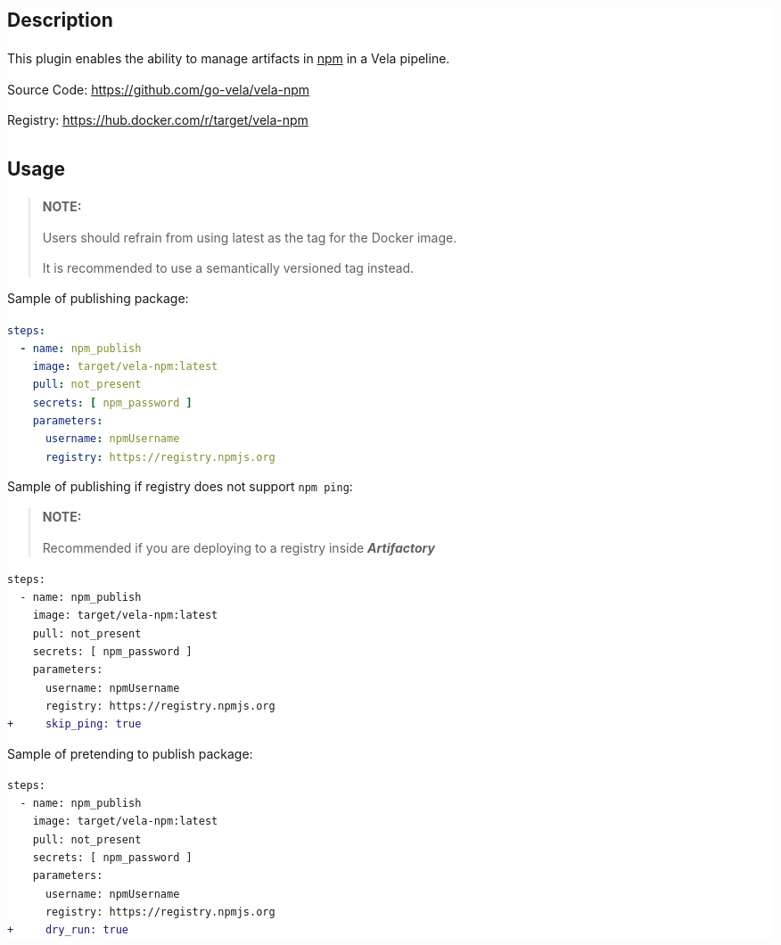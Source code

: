 ## Description

This plugin enables the ability to manage artifacts in [npm](https://www.npmjs.org/) in a Vela pipeline.

Source Code: https://github.com/go-vela/vela-npm

Registry: https://hub.docker.com/r/target/vela-npm

## Usage

> **NOTE:**
>
> Users should refrain from using latest as the tag for the Docker image.
>
> It is recommended to use a semantically versioned tag instead.

Sample of publishing package:

```yaml
steps:
  - name: npm_publish
    image: target/vela-npm:latest
    pull: not_present
    secrets: [ npm_password ]
    parameters:
      username: npmUsername
      registry: https://registry.npmjs.org
```

Sample of publishing if registry does not support `npm ping`:

> **NOTE:**
>
> Recommended if you are deploying to a registry inside ***Artifactory***

```diff
steps:
  - name: npm_publish
    image: target/vela-npm:latest
    pull: not_present
    secrets: [ npm_password ]
    parameters:
      username: npmUsername
      registry: https://registry.npmjs.org
+     skip_ping: true
```

Sample of pretending to publish package:

```diff
steps:
  - name: npm_publish
    image: target/vela-npm:latest
    pull: not_present
    secrets: [ npm_password ]
    parameters:
      username: npmUsername
      registry: https://registry.npmjs.org
+     dry_run: true
```
